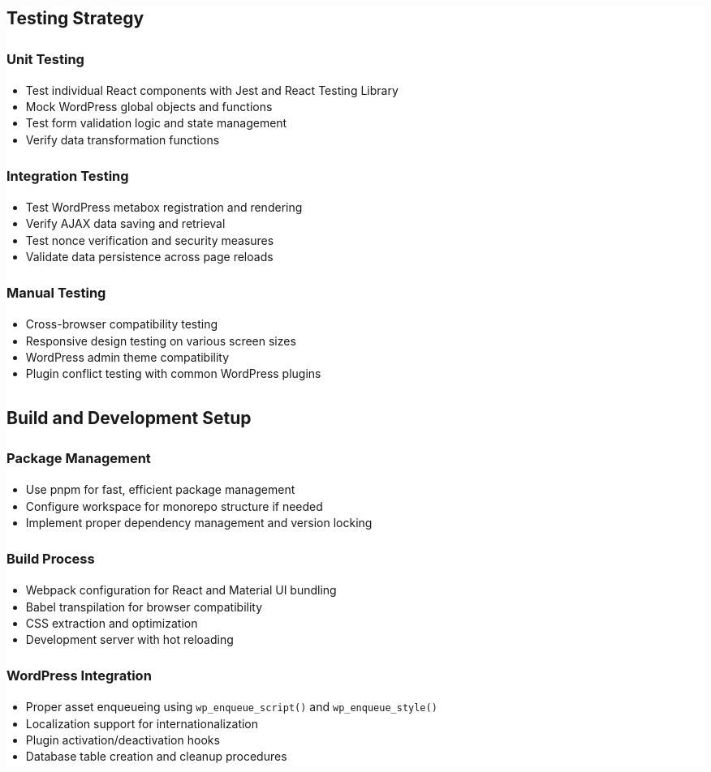 ## Testing Strategy

### Unit Testing
- Test individual React components with Jest and React Testing Library
- Mock WordPress global objects and functions
- Test form validation logic and state management
- Verify data transformation functions

### Integration Testing
- Test WordPress metabox registration and rendering
- Verify AJAX data saving and retrieval
- Test nonce verification and security measures
- Validate data persistence across page reloads

### Manual Testing
- Cross-browser compatibility testing
- Responsive design testing on various screen sizes
- WordPress admin theme compatibility
- Plugin conflict testing with common WordPress plugins

## Build and Development Setup

### Package Management
- Use pnpm for fast, efficient package management
- Configure workspace for monorepo structure if needed
- Implement proper dependency management and version locking

### Build Process
- Webpack configuration for React and Material UI bundling
- Babel transpilation for browser compatibility
- CSS extraction and optimization
- Development server with hot reloading

### WordPress Integration
- Proper asset enqueueing using `wp_enqueue_script()` and `wp_enqueue_style()`
- Localization support for internationalization
- Plugin activation/deactivation hooks
- Database table creation and cleanup procedures